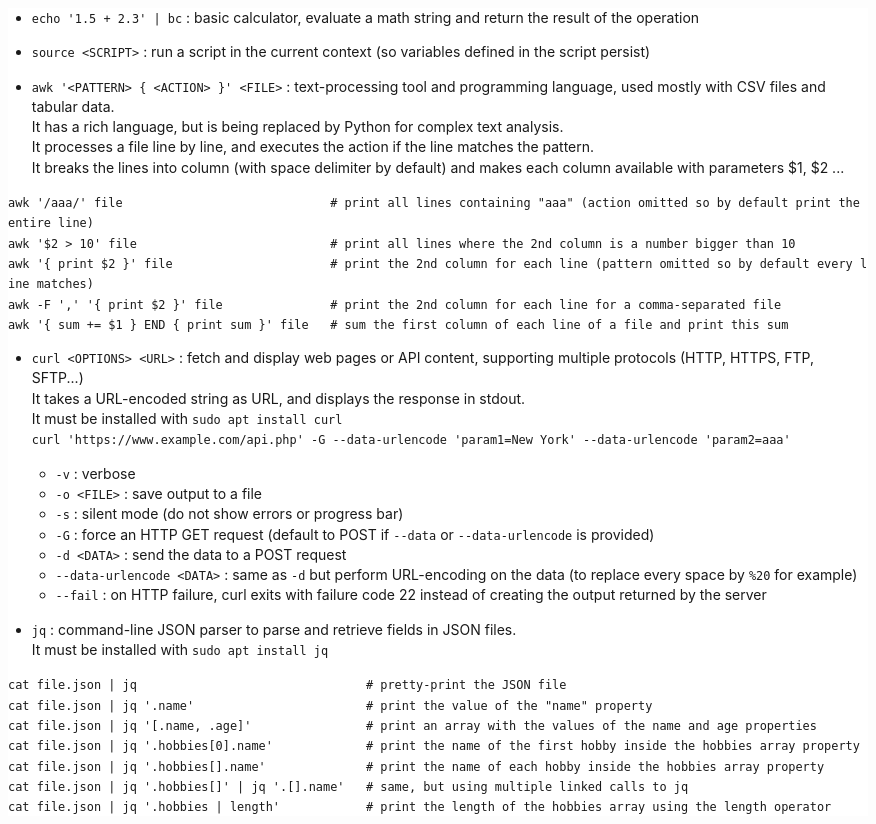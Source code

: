 
- `echo '1.5 + 2.3' | bc` : basic calculator, evaluate a math string and return the result of the operation


- `source <SCRIPT>` : run a script in the current context (so variables defined in the script persist)


- `awk '<PATTERN> { <ACTION> }' <FILE>` : text-processing tool and programming language, used mostly with CSV files and tabular data.  
  It has a rich language, but is being replaced by Python for complex text analysis.  
  It processes a file line by line, and executes the action if the line matches the pattern.  
  It breaks the lines into column (with space delimiter by default) and makes each column available with parameters $1, $2 ...
```shell
awk '/aaa/' file                             # print all lines containing "aaa" (action omitted so by default print the entire line)
awk '$2 > 10' file                           # print all lines where the 2nd column is a number bigger than 10
awk '{ print $2 }' file                      # print the 2nd column for each line (pattern omitted so by default every line matches)
awk -F ',' '{ print $2 }' file               # print the 2nd column for each line for a comma-separated file
awk '{ sum += $1 } END { print sum }' file   # sum the first column of each line of a file and print this sum
```


- `curl <OPTIONS> <URL>` : fetch and display web pages or API content, supporting multiple protocols (HTTP, HTTPS, FTP, SFTP...)  
  It takes a URL-encoded string as URL, and displays the response in stdout.   
  It must be installed with `sudo apt install curl`  
  `curl 'https://www.example.com/api.php' -G --data-urlencode 'param1=New York' --data-urlencode 'param2=aaa'`
  - `-v` : verbose
  - `-o <FILE>` : save output to a file
  - `-s` : silent mode (do not show errors or progress bar)
  - `-G` : force an HTTP GET request (default to POST if `--data` or `--data-urlencode` is provided)
  - `-d <DATA>` : send the data to a POST request
  - `--data-urlencode <DATA>` : same as `-d` but perform URL-encoding on the data (to replace every space by `%20` for example)
  - `--fail` : on HTTP failure, curl exits with failure code 22 instead of creating the output returned by the server


- `jq` : command-line JSON parser to parse and retrieve fields in JSON files.  
  It must be installed with `sudo apt install jq`
```shell
cat file.json | jq                                # pretty-print the JSON file
cat file.json | jq '.name'                        # print the value of the "name" property
cat file.json | jq '[.name, .age]'                # print an array with the values of the name and age properties
cat file.json | jq '.hobbies[0].name'             # print the name of the first hobby inside the hobbies array property
cat file.json | jq '.hobbies[].name'              # print the name of each hobby inside the hobbies array property
cat file.json | jq '.hobbies[]' | jq '.[].name'   # same, but using multiple linked calls to jq
cat file.json | jq '.hobbies | length'            # print the length of the hobbies array using the length operator
```
